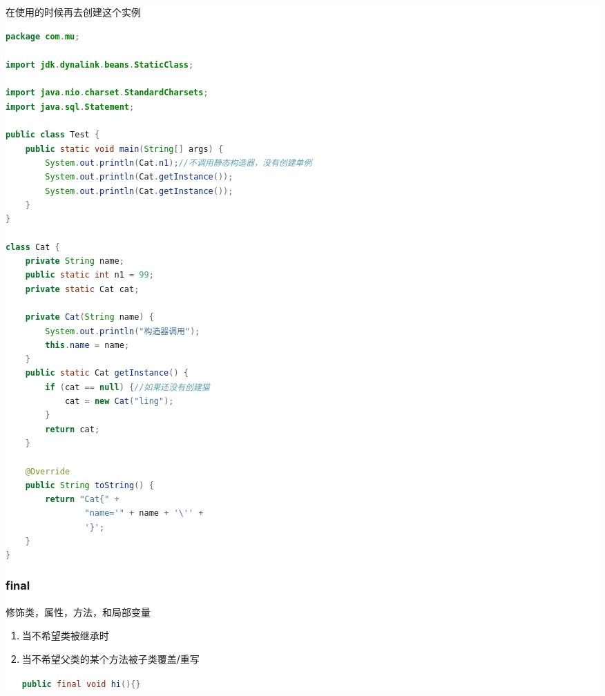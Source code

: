 在使用的时候再去创建这个实例

```java
package com.mu;

import jdk.dynalink.beans.StaticClass;

import java.nio.charset.StandardCharsets;
import java.sql.Statement;

public class Test {
    public static void main(String[] args) {
        System.out.println(Cat.n1);//不调用静态构造器，没有创建单例
        System.out.println(Cat.getInstance());
        System.out.println(Cat.getInstance());
    }
}

class Cat {
    private String name;
    public static int n1 = 99;
    private static Cat cat;

    private Cat(String name) {
        System.out.println("构造器调用");
        this.name = name;
    }
    public static Cat getInstance() {
        if (cat == null) {//如果还没有创建猫
            cat = new Cat("ling");
        }
        return cat;
    }

    @Override
    public String toString() {
        return "Cat{" +
                "name='" + name + '\'' +
                '}';
    }
}
```



### final

修饰类，属性，方法，和局部变量

1. 当不希望类被继承时

2. 当不希望父类的某个方法被子类覆盖/重写

	```java
	public final void hi(){}
	```
